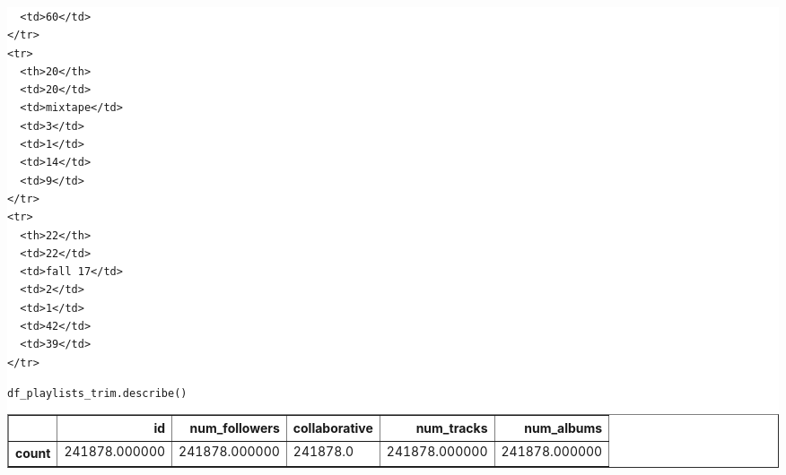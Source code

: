       <td>60</td>
    </tr>
    <tr>
      <th>20</th>
      <td>20</td>
      <td>mixtape</td>
      <td>3</td>
      <td>1</td>
      <td>14</td>
      <td>9</td>
    </tr>
    <tr>
      <th>22</th>
      <td>22</td>
      <td>fall 17</td>
      <td>2</td>
      <td>1</td>
      <td>42</td>
      <td>39</td>
    </tr>
  </tbody>
</table>
</div>





```python
df_playlists_trim.describe()
```





<div>
<style scoped>
    .dataframe tbody tr th:only-of-type {
        vertical-align: middle;
    }

    .dataframe tbody tr th {
        vertical-align: top;
    }

    .dataframe thead th {
        text-align: right;
    }
</style>
<table border="1" class="dataframe">
  <thead>
    <tr style="text-align: right;">
      <th></th>
      <th>id</th>
      <th>num_followers</th>
      <th>collaborative</th>
      <th>num_tracks</th>
      <th>num_albums</th>
    </tr>
  </thead>
  <tbody>
    <tr>
      <th>count</th>
      <td>241878.000000</td>
      <td>241878.000000</td>
      <td>241878.0</td>
      <td>241878.000000</td>
      <td>241878.000000</td>